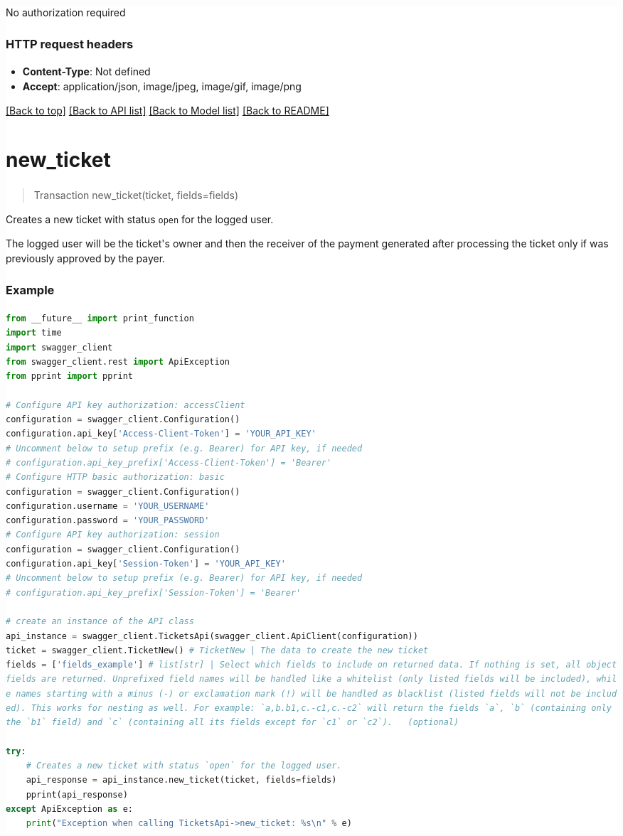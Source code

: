 No authorization required

### HTTP request headers

 - **Content-Type**: Not defined
 - **Accept**: application/json, image/jpeg, image/gif, image/png

[[Back to top]](#) [[Back to API list]](../README.md#documentation-for-api-endpoints) [[Back to Model list]](../README.md#documentation-for-models) [[Back to README]](../README.md)

# **new_ticket**
> Transaction new_ticket(ticket, fields=fields)

Creates a new ticket with status `open` for the logged user. 

The logged user will be the ticket's owner and then the receiver of the  payment generated after processing the ticket only if was previously approved by the payer. 

### Example
```python
from __future__ import print_function
import time
import swagger_client
from swagger_client.rest import ApiException
from pprint import pprint

# Configure API key authorization: accessClient
configuration = swagger_client.Configuration()
configuration.api_key['Access-Client-Token'] = 'YOUR_API_KEY'
# Uncomment below to setup prefix (e.g. Bearer) for API key, if needed
# configuration.api_key_prefix['Access-Client-Token'] = 'Bearer'
# Configure HTTP basic authorization: basic
configuration = swagger_client.Configuration()
configuration.username = 'YOUR_USERNAME'
configuration.password = 'YOUR_PASSWORD'
# Configure API key authorization: session
configuration = swagger_client.Configuration()
configuration.api_key['Session-Token'] = 'YOUR_API_KEY'
# Uncomment below to setup prefix (e.g. Bearer) for API key, if needed
# configuration.api_key_prefix['Session-Token'] = 'Bearer'

# create an instance of the API class
api_instance = swagger_client.TicketsApi(swagger_client.ApiClient(configuration))
ticket = swagger_client.TicketNew() # TicketNew | The data to create the new ticket
fields = ['fields_example'] # list[str] | Select which fields to include on returned data. If nothing is set, all object fields are returned. Unprefixed field names will be handled like a whitelist (only listed fields will be included), while names starting with a minus (-) or exclamation mark (!) will be handled as blacklist (listed fields will not be included). This works for nesting as well. For example: `a,b.b1,c.-c1,c.-c2` will return the fields `a`, `b` (containing only the `b1` field) and `c` (containing all its fields except for `c1` or `c2`).   (optional)

try:
    # Creates a new ticket with status `open` for the logged user. 
    api_response = api_instance.new_ticket(ticket, fields=fields)
    pprint(api_response)
except ApiException as e:
    print("Exception when calling TicketsApi->new_ticket: %s\n" % e)
```
